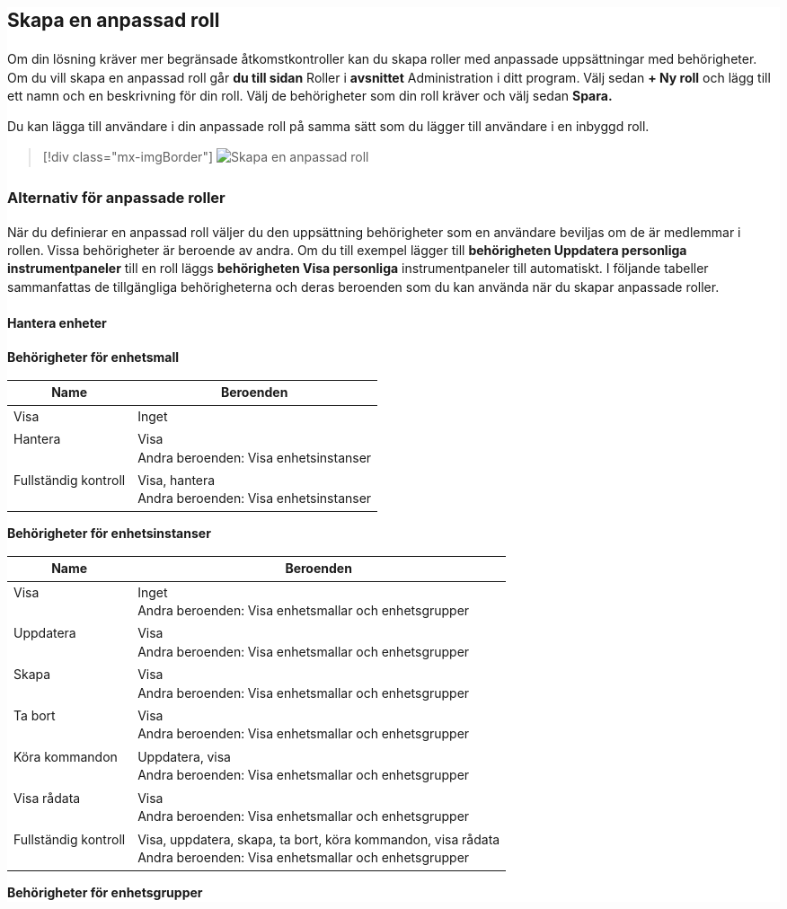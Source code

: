 ## <a name="create-a-custom-role"></a>Skapa en anpassad roll

Om din lösning kräver mer begränsade åtkomstkontroller kan du skapa roller med anpassade uppsättningar med behörigheter. Om du vill skapa en anpassad roll går **du till sidan** Roller i **avsnittet** Administration i ditt program. Välj sedan **+ Ny roll** och lägg till ett namn och en beskrivning för din roll. Välj de behörigheter som din roll kräver och välj sedan **Spara.**

Du kan lägga till användare i din anpassade roll på samma sätt som du lägger till användare i en inbyggd roll.

> [!div class="mx-imgBorder"]
> ![Skapa en anpassad roll](media/howto-manage-users-roles/create-custom-role-pnp.png)

### <a name="custom-role-options"></a>Alternativ för anpassade roller

När du definierar en anpassad roll väljer du den uppsättning behörigheter som en användare beviljas om de är medlemmar i rollen. Vissa behörigheter är beroende av andra. Om du till exempel lägger till **behörigheten Uppdatera personliga instrumentpaneler** till en roll läggs **behörigheten Visa personliga** instrumentpaneler till automatiskt. I följande tabeller sammanfattas de tillgängliga behörigheterna och deras beroenden som du kan använda när du skapar anpassade roller.

#### <a name="managing-devices"></a>Hantera enheter

**Behörigheter för enhetsmall**

| Name | Beroenden |
| ---- | -------- |
| Visa | Inget     |
| Hantera | Visa <br/> Andra beroenden: Visa enhetsinstanser  |
| Fullständig kontroll | Visa, hantera <br/> Andra beroenden: Visa enhetsinstanser |

**Behörigheter för enhetsinstanser**

| Name | Beroenden |
| ---- | -------- |
| Visa | Inget <br/> Andra beroenden: Visa enhetsmallar och enhetsgrupper |
| Uppdatera | Visa <br/> Andra beroenden: Visa enhetsmallar och enhetsgrupper  |
| Skapa | Visa <br/> Andra beroenden: Visa enhetsmallar och enhetsgrupper  |
| Ta bort | Visa <br/> Andra beroenden: Visa enhetsmallar och enhetsgrupper  |
| Köra kommandon | Uppdatera, visa <br/> Andra beroenden: Visa enhetsmallar och enhetsgrupper  |
| Visa rådata | Visa <br/> Andra beroenden: Visa enhetsmallar och enhetsgrupper  |
| Fullständig kontroll | Visa, uppdatera, skapa, ta bort, köra kommandon, visa rådata <br/> Andra beroenden: Visa enhetsmallar och enhetsgrupper  |

**Behörigheter för enhetsgrupper**

